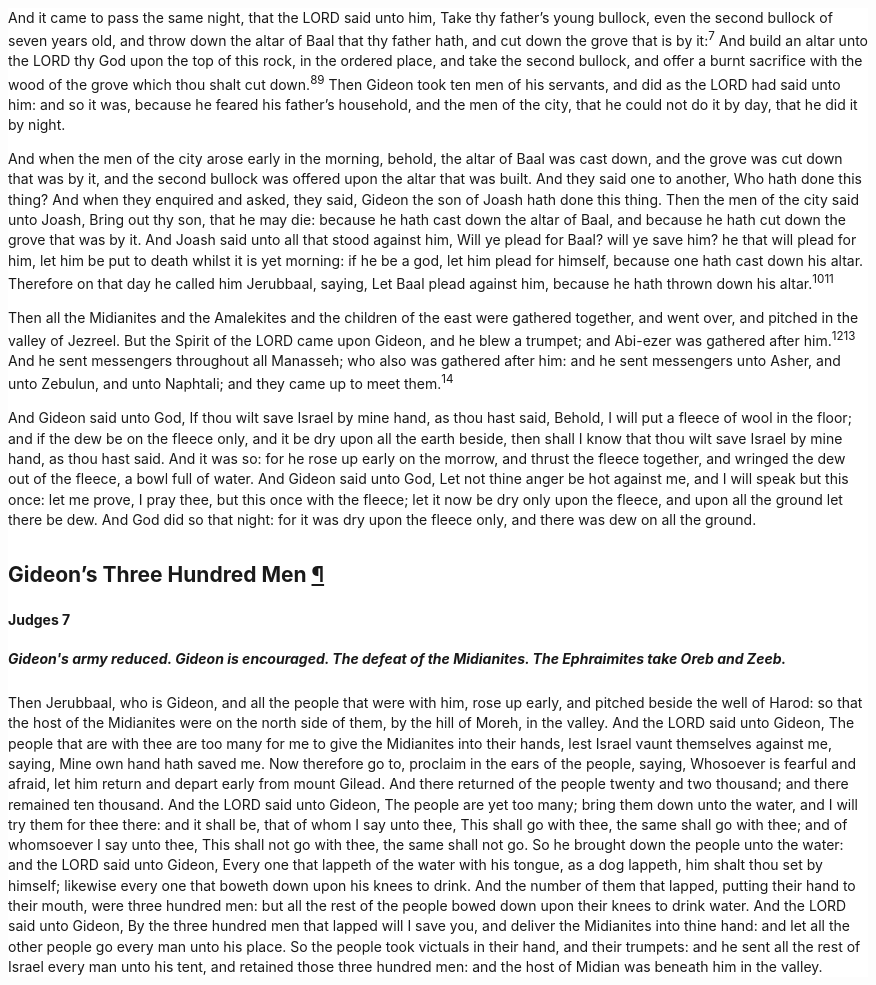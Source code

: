<p>And it came to pass the same night, that the LORD said unto him, Take thy father’s young bullock, even the second bullock of seven years old, and throw down the altar of Baal that thy father hath, and cut down the grove that is by it:<sup title="even: or, and">7</sup> And build an altar unto the LORD thy God upon the top of this rock, in the ordered place, and take the second bullock, and offer a burnt sacrifice with the wood of the grove which thou shalt cut down.<sup title="rock: Heb. strong place">8</sup><sup title="in the ordered…: or, in an orderly manner">9</sup> Then Gideon took ten men of his servants, and did as the LORD had said unto him: and so it was, because he feared his father’s household, and the men of the city, that he could not do it by day, that he did it by night.</p>

<p>And when the men of the city arose early in the morning, behold, the altar of Baal was cast down, and the grove was cut down that was by it, and the second bullock was offered upon the altar that was built. And they said one to another, Who hath done this thing? And when they enquired and asked, they said, Gideon the son of Joash hath done this thing. Then the men of the city said unto Joash, Bring out thy son, that he may die: because he hath cast down the altar of Baal, and because he hath cut down the grove that was by it. And Joash said unto all that stood against him, Will ye plead for Baal? will ye save him? he that will plead for him, let him be put to death whilst it is yet morning: if he be a god, let him plead for himself, because one hath cast down his altar. Therefore on that day he called him Jerubbaal, saying, Let Baal plead against him, because he hath thrown down his altar.<sup title="Jerubbaal: that is, Let Baal plead">10</sup><sup title="Jerubbesheth: that is, Let the shameful thing plead">11</sup></p>

<p>Then all the Midianites and the Amalekites and the children of the east were gathered together, and went over, and pitched in the valley of Jezreel. But the Spirit of the LORD came upon Gideon, and he blew a trumpet; and Abi-ezer was gathered after him.<sup title="came…: Heb. clothed">12</sup><sup title="gathered: Heb. called">13</sup> And he sent messengers throughout all Manasseh; who also was gathered after him: and he sent messengers unto Asher, and unto Zebulun, and unto Naphtali; and they came up to meet them.<sup title="gathered: Heb. called">14</sup></p>

<p>And Gideon said unto God, If thou wilt save Israel by mine hand, as thou hast said, Behold, I will put a fleece of wool in the floor; and if the dew be on the fleece only, and it be dry upon all the earth beside, then shall I know that thou wilt save Israel by mine hand, as thou hast said. And it was so: for he rose up early on the morrow, and thrust the fleece together, and wringed the dew out of the fleece, a bowl full of water. And Gideon said unto God, Let not thine anger be hot against me, and I will speak but this once: let me prove, I pray thee, but this once with the fleece; let it now be dry only upon the fleece, and upon all the ground let there be dew. And God did so that night: for it was dry upon the fleece only, and there was dew on all the ground.</p>

<h2 class="heading" id="gideons-three-hundred-men">Gideon’s Three Hundred Men <a class="marker" href="#gideons-three-hundred-men">¶</a></h2>

<h4 class="passage">Judges 7</h4>

<h5 class="themes">Gideon's army reduced. Gideon is encouraged. The defeat of the Midianites. The Ephraimites take Oreb and Zeeb.</h5>

<p>Then Jerubbaal, who is Gideon, and all the people that were with him, rose up early, and pitched beside the well of Harod: so that the host of the Midianites were on the north side of them, by the hill of Moreh, in the valley. And the LORD said unto Gideon, The people that are with thee are too many for me to give the Midianites into their hands, lest Israel vaunt themselves against me, saying, Mine own hand hath saved me. Now therefore go to, proclaim in the ears of the people, saying, Whosoever is fearful and afraid, let him return and depart early from mount Gilead. And there returned of the people twenty and two thousand; and there remained ten thousand. And the LORD said unto Gideon, The people are yet too many; bring them down unto the water, and I will try them for thee there: and it shall be, that of whom I say unto thee, This shall go with thee, the same shall go with thee; and of whomsoever I say unto thee, This shall not go with thee, the same shall not go. So he brought down the people unto the water: and the LORD said unto Gideon, Every one that lappeth of the water with his tongue, as a dog lappeth, him shalt thou set by himself; likewise every one that boweth down upon his knees to drink. And the number of them that lapped, putting their hand to their mouth, were three hundred men: but all the rest of the people bowed down upon their knees to drink water. And the LORD said unto Gideon, By the three hundred men that lapped will I save you, and deliver the Midianites into thine hand: and let all the other people go every man unto his place. So the people took victuals in their hand, and their trumpets: and he sent all the rest of Israel every man unto his tent, and retained those three hundred men: and the host of Midian was beneath him in the valley.</p>
